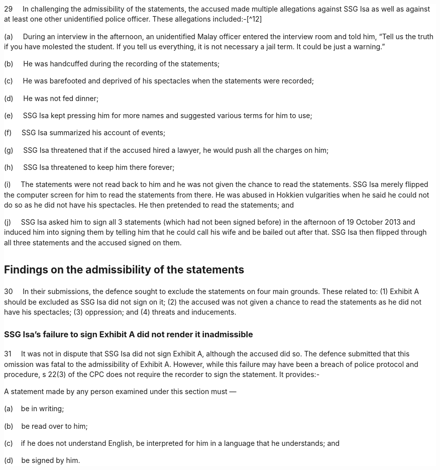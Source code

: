 29     In challenging the admissibility of the statements, the accused made multiple allegations against SSG Isa as well as against at least one other unidentified police officer. These allegations included:-[^12]

(a)     During an interview in the afternoon, an unidentified Malay officer entered the interview room and told him, “Tell us the truth if you have molested the student. If you tell us everything, it is not necessary a jail term. It could be just a warning.”

(b)     He was handcuffed during the recording of the statements;

(c)     He was barefooted and deprived of his spectacles when the statements were recorded;

(d)     He was not fed dinner;

(e)     SSG Isa kept pressing him for more names and suggested various terms for him to use;

(f)     SSG Isa summarized his account of events;

(g)     SSG Isa threatened that if the accused hired a lawyer, he would push all the charges on him;

(h)     SSG Isa threatened to keep him there forever;

(i)     The statements were not read back to him and he was not given the chance to read the statements. SSG Isa merely flipped the computer screen for him to read the statements from there. He was abused in Hokkien vulgarities when he said he could not do so as he did not have his spectacles. He then pretended to read the statements; and

(j)     SSG Isa asked him to sign all 3 statements (which had not been signed before) in the afternoon of 19 October 2013 and induced him into signing them by telling him that he could call his wife and be bailed out after that. SSG Isa then flipped through all three statements and the accused signed on them.

## Findings on the admissibility of the statements

30     In their submissions, the defence sought to exclude the statements on four main grounds. These related to: (1) Exhibit A should be excluded as SSG Isa did not sign on it; (2) the accused was not given a chance to read the statements as he did not have his spectacles; (3) oppression; and (4) threats and inducements.

### SSG Isa’s failure to sign Exhibit A did not render it inadmissible

31     It was not in dispute that SSG Isa did not sign Exhibit A, although the accused did so. The defence submitted that this omission was fatal to the admissibility of Exhibit A. However, while this failure may have been a breach of police protocol and procedure, s 22(3) of the CPC does not require the recorder to sign the statement. It provides:-

A statement made by any person examined under this section must —

(a)    be in writing;

(b)    be read over to him;

(c)    if he does not understand English, be interpreted for him in a language that he understands; and

(d)    be signed by him.
